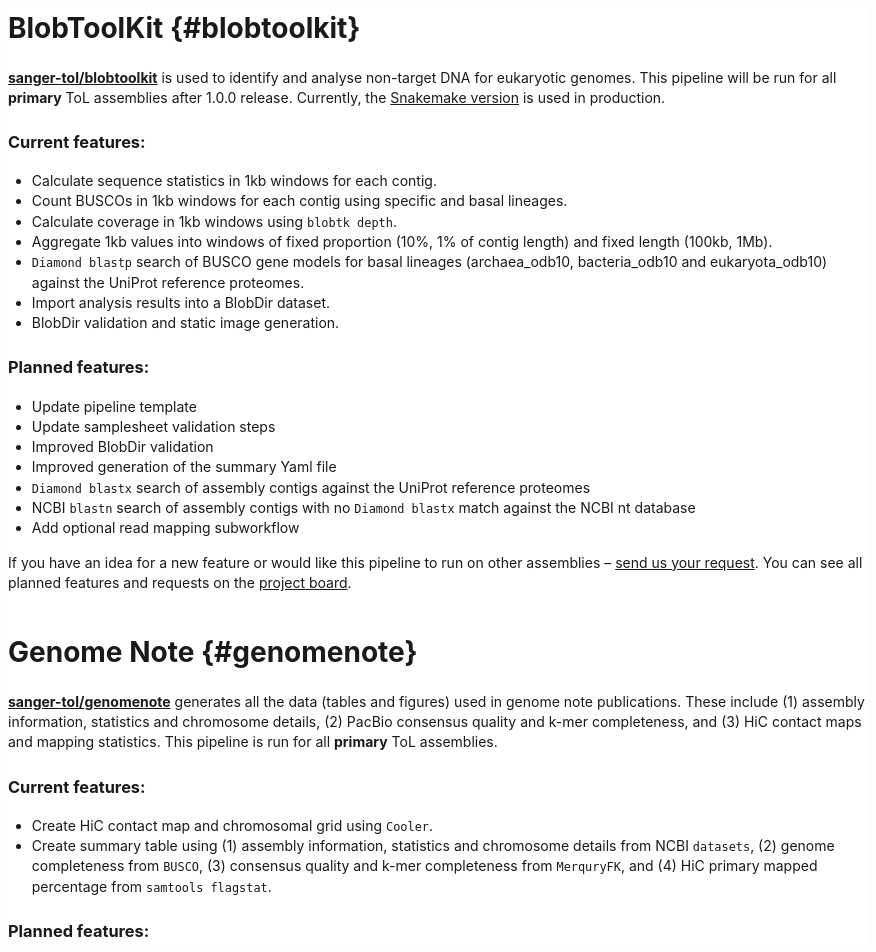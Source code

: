# BlobToolKit {#blobtoolkit}

**[sanger-tol/blobtoolkit](https://pipelines.tol.sanger.ac.uk/blobtoolkit)** is used to identify and analyse non-target DNA for eukaryotic genomes. This pipeline will be run for all **primary** ToL assemblies after 1.0.0 release. Currently, the [Snakemake version](https://github.com/blobtoolkit/blobtoolkit/tree/main/src/blobtoolkit-pipeline/src) is used in production.

### Current features:

- Calculate sequence statistics in 1kb windows for each contig.
- Count BUSCOs in 1kb windows for each contig using specific and basal lineages.
- Calculate coverage in 1kb windows using `blobtk depth`.
- Aggregate 1kb values into windows of fixed proportion (10%, 1% of contig length) and fixed length (100kb, 1Mb).
- `Diamond blastp` search of BUSCO gene models for basal lineages (archaea_odb10, bacteria_odb10 and eukaryota_odb10) against the UniProt reference proteomes.
- Import analysis results into a BlobDir dataset.
- BlobDir validation and static image generation.

### Planned features:

- Update pipeline template
- Update samplesheet validation steps
- Improved BlobDir validation
- Improved generation of the summary Yaml file
- `Diamond blastx` search of assembly contigs against the UniProt reference proteomes
- NCBI `blastn` search of assembly contigs with no `Diamond blastx` match against the NCBI nt database
- Add optional read mapping subworkflow

If you have an idea for a new feature or would like this pipeline to run on other assemblies – [send us your request](https://github.com/sanger-tol/pipelines-website/issues/new?assignees=muffato&labels=pipeline%2Cenhancement&projects=&template=genome_after_party_feature_request.yaml&title=%5BFeature%5D%3A+). You can see all planned features and requests on the [project board](https://github.com/orgs/sanger-tol/projects/3).

# Genome Note {#genomenote}

**[sanger-tol/genomenote](https://pipelines.tol.sanger.ac.uk/genomenote)** generates all the data (tables and figures) used in genome note publications. These include (1) assembly information, statistics and chromosome details, (2) PacBio consensus quality and k-mer completeness, and (3) HiC contact maps and mapping statistics. This pipeline is run for all **primary** ToL assemblies.

### Current features:

- Create HiC contact map and chromosomal grid using `Cooler`.
- Create summary table using (1) assembly information, statistics and chromosome details from NCBI `datasets`, (2) genome completeness from `BUSCO`, (3) consensus quality and k-mer completeness from `MerquryFK`, and (4) HiC primary mapped percentage from `samtools flagstat`.

### Planned features:
